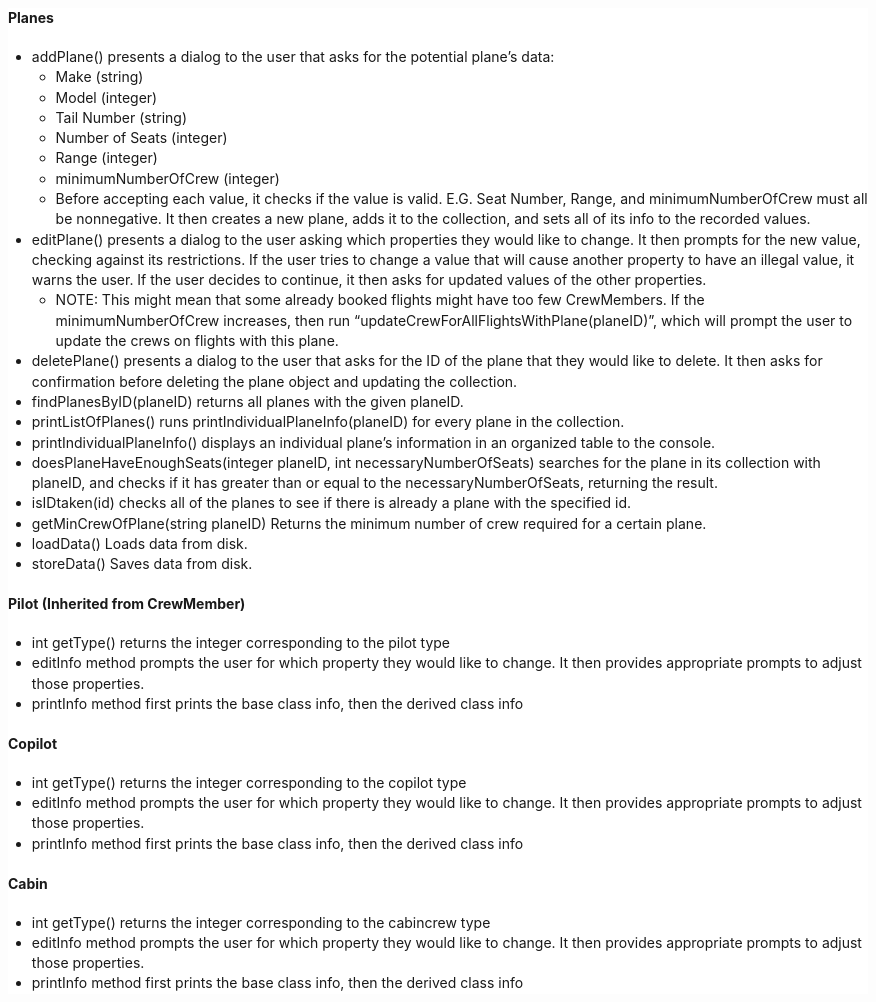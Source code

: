#### Planes
- addPlane() presents a dialog to the user that asks for the potential plane’s data:
    - Make (string)
    - Model (integer)
    - Tail Number (string)
    - Number of Seats (integer)
    - Range (integer)
    - minimumNumberOfCrew (integer)
    - Before accepting each value, it checks if the value is valid. E.G. Seat Number, Range, and minimumNumberOfCrew must all be nonnegative. It then creates a new plane, adds it to the collection, and sets all of its info to the recorded values.
- editPlane() presents a dialog to the user asking which properties they would like to change. It then prompts for the new value, checking against its restrictions. If the user tries to change a value that will cause another property to have an illegal value, it warns the user. If the user decides to continue, it then asks for updated values of the other properties.
    - NOTE: This might mean that some already booked flights might have too few CrewMembers. If the minimumNumberOfCrew increases, then run “updateCrewForAllFlightsWithPlane(planeID)”, which will prompt the user to update the crews on flights with this plane.
- deletePlane() presents a dialog to the user that asks for the ID of the plane that they would like to delete. It then asks for confirmation before deleting the plane object and updating the collection.
- findPlanesByID(planeID) returns all planes with the given planeID.
- printListOfPlanes() runs printIndividualPlaneInfo(planeID) for every plane in the collection.
- printIndividualPlaneInfo() displays an individual plane’s information in an organized table to the console.
- doesPlaneHaveEnoughSeats(integer planeID, int necessaryNumberOfSeats) searches for the plane in its collection with planeID, and checks if it has greater than or equal to the necessaryNumberOfSeats, returning the result.
- isIDtaken(id) checks all of the planes to see if there is already a plane with the specified id.
- getMinCrewOfPlane(string planeID) Returns the minimum number of crew required for a certain plane.
- loadData() Loads data from disk.
- storeData() Saves data from disk.

#### Pilot (Inherited from CrewMember)
- int getType() returns the integer corresponding to the pilot type
- editInfo method prompts the user for which property they would like to change. It then provides appropriate prompts to adjust those properties.
- printInfo method first prints the base class info, then the derived class info

#### Copilot
- int getType() returns the integer corresponding to the copilot type
- editInfo method prompts the user for which property they would like to change. It then provides appropriate prompts to adjust those properties.
- printInfo method first prints the base class info, then the derived class info

#### Cabin
- int getType() returns the integer corresponding to the cabincrew type
- editInfo method prompts the user for which property they would like to change. It then provides appropriate prompts to adjust those properties.
- printInfo method first prints the base class info, then the derived class info
